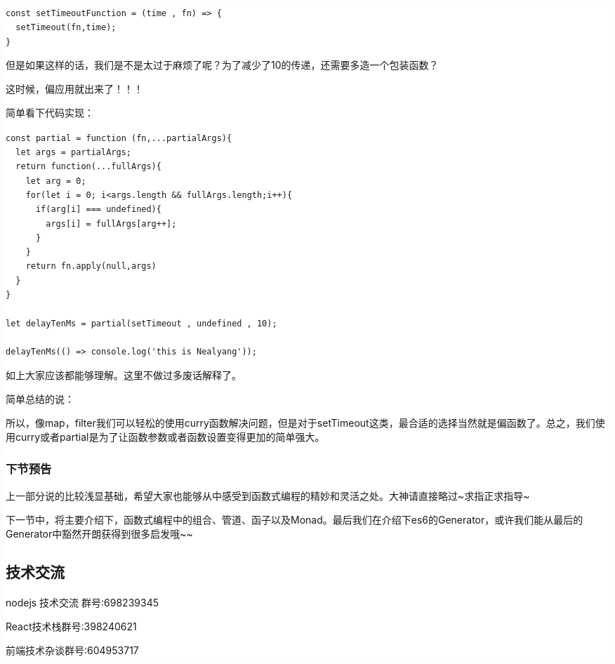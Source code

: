 ```
const setTimeoutFunction = (time , fn) => {
  setTimeout(fn,time);
}
```

但是如果这样的话，我们是不是太过于麻烦了呢？为了减少了10的传递，还需要多造一个包装函数？

这时候，偏应用就出来了！！！

简单看下代码实现：

```
const partial = function (fn,...partialArgs){
  let args = partialArgs;
  return function(...fullArgs){
    let arg = 0;
    for(let i = 0; i<args.length && fullArgs.length;i++){
      if(arg[i] === undefined){
        args[i] = fullArgs[arg++];
      }
    }
    return fn.apply(null,args)
  }
}

let delayTenMs = partial(setTimeout , undefined , 10);

delayTenMs(() => console.log('this is Nealyang'));
```
如上大家应该都能够理解。这里不做过多废话解释了。

简单总结的说：


所以，像map，filter我们可以轻松的使用curry函数解决问题，但是对于setTimeout这类，最合适的选择当然就是偏函数了。总之，我们使用curry或者partial是为了让函数参数或者函数设置变得更加的简单强大。

### 下节预告

上一部分说的比较浅显基础，希望大家也能够从中感受到函数式编程的精妙和灵活之处。大神请直接略过~求指正求指导~

下一节中，将主要介绍下，函数式编程中的组合、管道、函子以及Monad。最后我们在介绍下es6的Generator，或许我们能从最后的Generator中豁然开朗获得到很多启发哦~~

## 技术交流

nodejs 技术交流 群号:698239345

React技术栈群号:398240621

前端技术杂谈群号:604953717